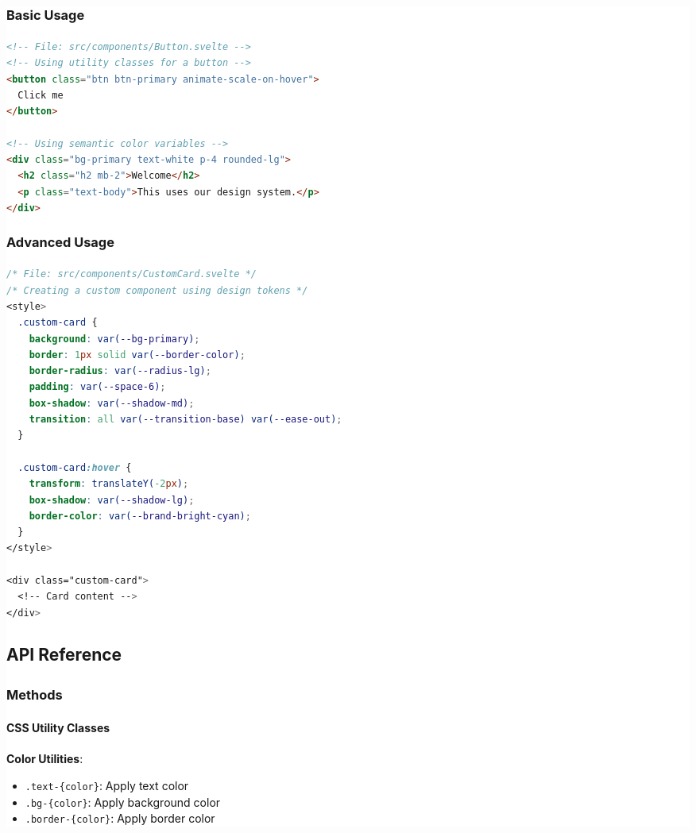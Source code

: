 ### Basic Usage

```html
<!-- File: src/components/Button.svelte -->
<!-- Using utility classes for a button -->
<button class="btn btn-primary animate-scale-on-hover">
  Click me
</button>

<!-- Using semantic color variables -->
<div class="bg-primary text-white p-4 rounded-lg">
  <h2 class="h2 mb-2">Welcome</h2>
  <p class="text-body">This uses our design system.</p>
</div>
```

### Advanced Usage

```css
/* File: src/components/CustomCard.svelte */
/* Creating a custom component using design tokens */
<style>
  .custom-card {
    background: var(--bg-primary);
    border: 1px solid var(--border-color);
    border-radius: var(--radius-lg);
    padding: var(--space-6);
    box-shadow: var(--shadow-md);
    transition: all var(--transition-base) var(--ease-out);
  }
  
  .custom-card:hover {
    transform: translateY(-2px);
    box-shadow: var(--shadow-lg);
    border-color: var(--brand-bright-cyan);
  }
</style>

<div class="custom-card">
  <!-- Card content -->
</div>
```

## API Reference

### Methods

#### CSS Utility Classes

**Color Utilities**:
- `.text-{color}`: Apply text color
- `.bg-{color}`: Apply background color
- `.border-{color}`: Apply border color
